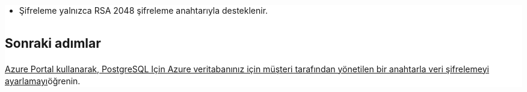 * Şifreleme yalnızca RSA 2048 şifreleme anahtarıyla desteklenir.

## <a name="next-steps"></a>Sonraki adımlar

[Azure Portal kullanarak, PostgreSQL Için Azure veritabanınız için müşteri tarafından yönetilen bir anahtarla veri şifrelemeyi ayarlamayı](howto-data-encryption-portal.md)öğrenin.
